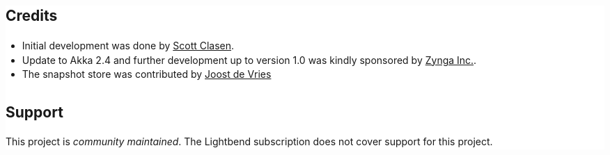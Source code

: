 Credits
-------

- Initial development was done by [Scott Clasen](https://github.com/sclasen/akka-persistence-dynamodb).
- Update to Akka 2.4 and further development up to version 1.0 was kindly sponsored by [Zynga Inc.](https://www.zynga.com/).
- The snapshot store was contributed by [Joost de Vries](https://github.com/joost-de-vries)

Support
-------

This project is *community maintained*. The Lightbend subscription does not cover support for this project.
